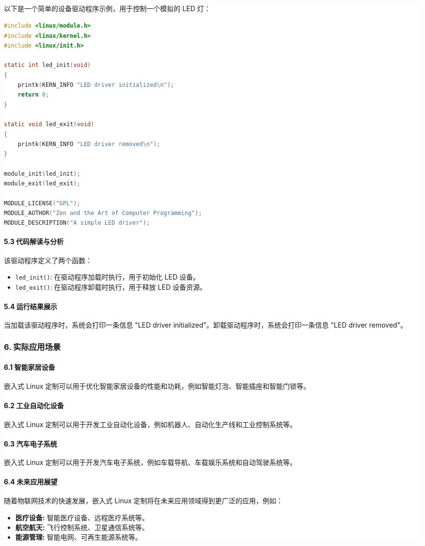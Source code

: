 以下是一个简单的设备驱动程序示例，用于控制一个模拟的 LED 灯：

```c
#include <linux/module.h>
#include <linux/kernel.h>
#include <linux/init.h>

static int led_init(void)
{
    printk(KERN_INFO "LED driver initialized\n");
    return 0;
}

static void led_exit(void)
{
    printk(KERN_INFO "LED driver removed\n");
}

module_init(led_init);
module_exit(led_exit);

MODULE_LICENSE("GPL");
MODULE_AUTHOR("Zen and the Art of Computer Programming");
MODULE_DESCRIPTION("A simple LED driver");
```

#### 5.3  代码解读与分析

该驱动程序定义了两个函数：

* `led_init()`: 在驱动程序加载时执行，用于初始化 LED 设备。
* `led_exit()`: 在驱动程序卸载时执行，用于释放 LED 设备资源。

#### 5.4  运行结果展示

当加载该驱动程序时，系统会打印一条信息 "LED driver initialized"。卸载驱动程序时，系统会打印一条信息 "LED driver removed"。

### 6. 实际应用场景

#### 6.1  智能家居设备

嵌入式 Linux 定制可以用于优化智能家居设备的性能和功耗，例如智能灯泡、智能插座和智能门锁等。

#### 6.2  工业自动化设备

嵌入式 Linux 定制可以用于开发工业自动化设备，例如机器人、自动化生产线和工业控制系统等。

#### 6.3  汽车电子系统

嵌入式 Linux 定制可以用于开发汽车电子系统，例如车载导航、车载娱乐系统和自动驾驶系统等。

#### 6.4  未来应用展望

随着物联网技术的快速发展，嵌入式 Linux 定制将在未来应用领域得到更广泛的应用，例如：

* **医疗设备:** 智能医疗设备、远程医疗系统等。
* **航空航天:** 飞行控制系统、卫星通信系统等。
* **能源管理:** 智能电网、可再生能源系统等。

